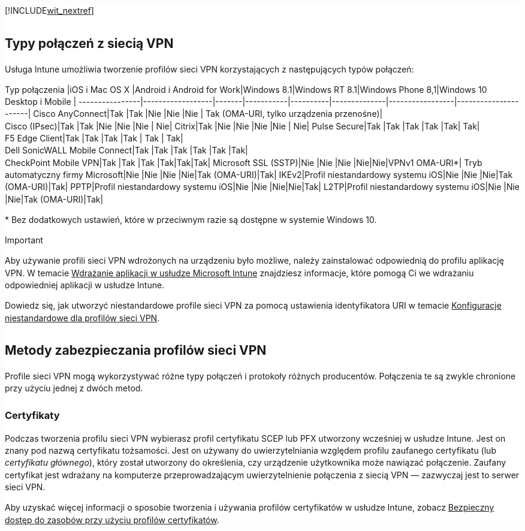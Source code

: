 [!INCLUDE[wit_nextref](../includes/afw_rollout_disclaimer.md)]

## <a name="vpn-connection-types"></a>Typy połączeń z siecią VPN

Usługa Intune umożliwia tworzenie profilów sieci VPN korzystających z następujących typów połączeń:




Typ połączenia |iOS i Mac OS X  |Android i Android for Work|Windows 8.1|Windows RT 8.1|Windows Phone 8,1|Windows 10 Desktop i Mobile |
----------------|------------------|-------|-----------|----------|--------------|-----------------|----------------------|
Cisco AnyConnect|Tak |Tak   |Nie    |Nie  |Nie    | Tak (OMA-URI, tylko urządzenia przenośne)|     
Cisco (IPsec)|Tak |Tak   |Nie  |Nie  |Nie | Nie|
Citrix|Tak |Nie   |Nie  |Nie  |Nie | Nie|
Pulse Secure|Tak  |Tak |Tak   |Tak  |Tak| Tak|        
F5 Edge Client|Tak |Tak |Tak |Tak  |   Tak |  Tak|   
Dell SonicWALL Mobile Connect|Tak |Tak |Tak |Tak |Tak |Tak|         
CheckPoint Mobile VPN|Tak |Tak |Tak |Tak|Tak|Tak|
Microsoft SSL (SSTP)|Nie |Nie |Nie |Nie|Nie|VPNv1 OMA-URI*|
Tryb automatyczny firmy Microsoft|Nie |Nie |Nie |Nie|Tak (OMA-URI)|Tak|
IKEv2|Profil niestandardowy systemu iOS|Nie |Nie |Nie|Tak (OMA-URI)|Tak|
PPTP|Profil niestandardowy systemu iOS|Nie |Nie |Nie|Nie|Tak|
L2TP|Profil niestandardowy systemu iOS|Nie |Nie |Nie|Tak (OMA-URI)|Tak|

\* Bez dodatkowych ustawień, które w przeciwnym razie są dostępne w systemie Windows 10.

> [!IMPORTANT]
> Aby używanie profili sieci VPN wdrożonych na urządzeniu było możliwe, należy zainstalować odpowiednią do profilu aplikację VPN. W temacie [Wdrażanie aplikacji w usłudze Microsoft Intune](deploy-apps-in-microsoft-intune.md) znajdziesz informacje, które pomogą Ci we wdrażaniu odpowiedniej aplikacji w usłudze Intune.  

 Dowiedz się, jak utworzyć niestandardowe profile sieci VPN za pomocą ustawienia identyfikatora URI w temacie [Konfiguracje niestandardowe dla profilów sieci VPN](create-custom-vpn-profiles.md).     

## <a name="methods-of-securing-vpn-profiles"></a>Metody zabezpieczania profilów sieci VPN

Profile sieci VPN mogą wykorzystywać różne typy połączeń i protokoły różnych producentów. Połączenia te są zwykle chronione przy użyciu jednej z dwóch metod.

### <a name="certificates"></a>Certyfikaty

Podczas tworzenia profilu sieci VPN wybierasz profil certyfikatu SCEP lub PFX utworzony wcześniej w usłudze Intune. Jest on znany pod nazwą certyfikatu tożsamości. Jest on używany do uwierzytelniania względem profilu zaufanego certyfikatu (lub *certyfikatu głównego*), który został utworzony do określenia, czy urządzenie użytkownika może nawiązać połączenie. Zaufany certyfikat jest wdrażany na komputerze przeprowadzającym uwierzytelnienie połączenia z siecią VPN — zazwyczaj jest to serwer sieci VPN.

Aby uzyskać więcej informacji o sposobie tworzenia i używania profilów certyfikatów w usłudze Intune, zobacz [Bezpieczny dostęp do zasobów przy użyciu profilów certyfikatów](secure-resource-access-with-certificate-profiles.md).
